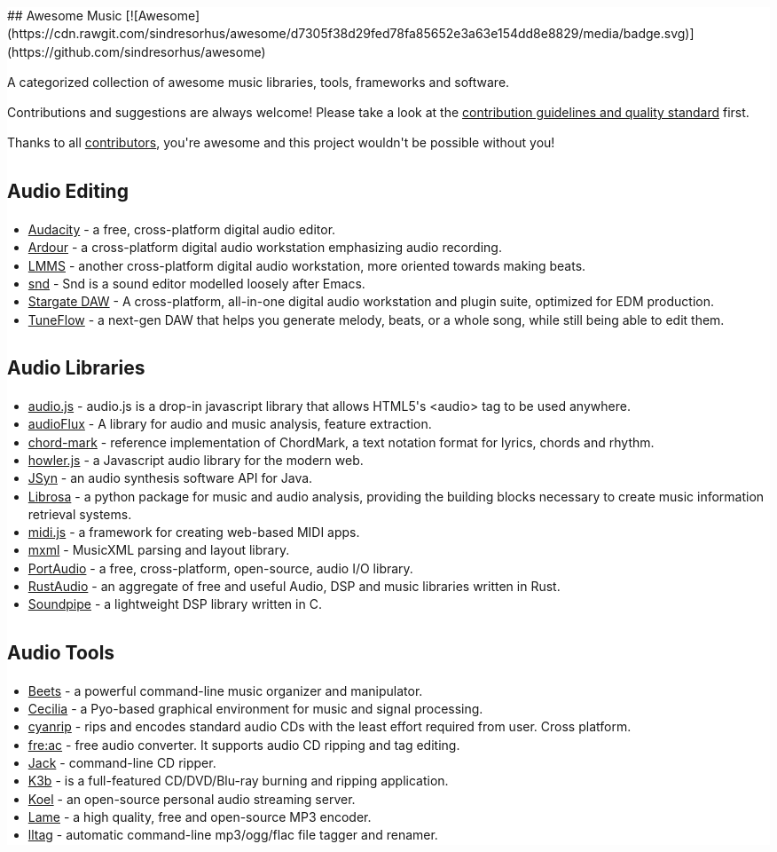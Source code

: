 <div class="github-widget" data-repo="ciconia/awesome-music"></div>
## Awesome Music [![Awesome](https://cdn.rawgit.com/sindresorhus/awesome/d7305f38d29fed78fa85652e3a63e154dd8e8829/media/badge.svg)](https://github.com/sindresorhus/awesome)

A categorized collection of awesome music libraries, tools, frameworks and software.

Contributions and suggestions are always welcome! Please take a look at the [contribution guidelines and quality standard](https://github.com/ciconia/awesome-music/blob/master/CONTRIBUTING.md) first.

Thanks to all [contributors](https://github.com/ciconia/awesome-music/graphs/contributors), you're awesome and this project wouldn't be possible without you!


## Audio Editing

* [Audacity](https://github.com/audacity/audacity) - a free, cross-platform digital audio editor.
* [Ardour](http://ardour.org/) - a cross-platform digital audio workstation emphasizing audio recording.
* [LMMS](https://lmms.io/) - another cross-platform digital audio workstation, more oriented towards making beats.
* [snd](https://sourceforge.net/projects/snd/) - Snd is a sound editor modelled loosely after Emacs.
* [Stargate DAW](https://github.com/stargatedaw/stargate/) - A cross-platform, all-in-one digital audio workstation and plugin suite, optimized for EDM production.
* [TuneFlow](https://tuneflow.com/) - a next-gen DAW that helps you generate melody, beats, or a whole song, while still being able to edit them.

## Audio Libraries

* [audio.js](https://github.com/kolber/audiojs) - audio.js is a drop-in javascript library that allows HTML5's &lt;audio&gt; tag to be used anywhere.
* [audioFlux](https://github.com/libAudioFlux/audioFlux) - A library for audio and music analysis, feature extraction.
* [chord-mark](https://github.com/no-chris/chord-mark) - reference implementation of ChordMark, a text notation format for lyrics, chords and rhythm.
* [howler.js](https://github.com/goldfire/howler.js) - a Javascript audio library for the modern web.
* [JSyn](http://www.softsynth.com/jsyn/) - an audio synthesis software API for Java.
* [Librosa](https://github.com/librosa/librosa) - a python package for music and audio analysis, providing the building blocks necessary to create music information retrieval systems.
* [midi.js](https://github.com/mudcube/MIDI.js) - a framework for creating web-based MIDI apps.
* [mxml](https://github.com/venturemedia/mxml) - MusicXML parsing and layout library.
* [PortAudio](http://www.portaudio.com/) - a free, cross-platform, open-source, audio I/O library.
* [RustAudio](https://github.com/RustAudio) - an aggregate of free and useful Audio, DSP and music libraries written in Rust.
* [Soundpipe](https://pbat.ch/proj/soundpipe.html) - a lightweight DSP library written in C.

## Audio Tools

* [Beets](http://beets.io/) - a powerful command-line music organizer and manipulator.
* [Cecilia](https://github.com/belangeo/cecilia5) - a Pyo-based graphical environment for music and signal processing.
* [cyanrip](https://github.com/atomnuker/cyanrip) - rips and encodes standard audio CDs with the least effort required from user. Cross platform.
* [fre:ac](https://github.com/enzo1982/freac) - free audio converter. It supports audio CD ripping and tag editing.
* [Jack](https://github.com/jack-cli-cd-ripper/jack) - command-line CD ripper.
* [K3b](https://github.com/KDE/k3b) - is a full-featured CD/DVD/Blu-ray burning and ripping application.
* [Koel](https://github.com/phanan/koel) - an open-source personal audio streaming server.
* [Lame](http://lame.sourceforge.net/) - a high quality, free and open-source MP3 encoder.
* [lltag](https://github.com/bgoglin/lltag) - automatic command-line mp3/ogg/flac file tagger and renamer.